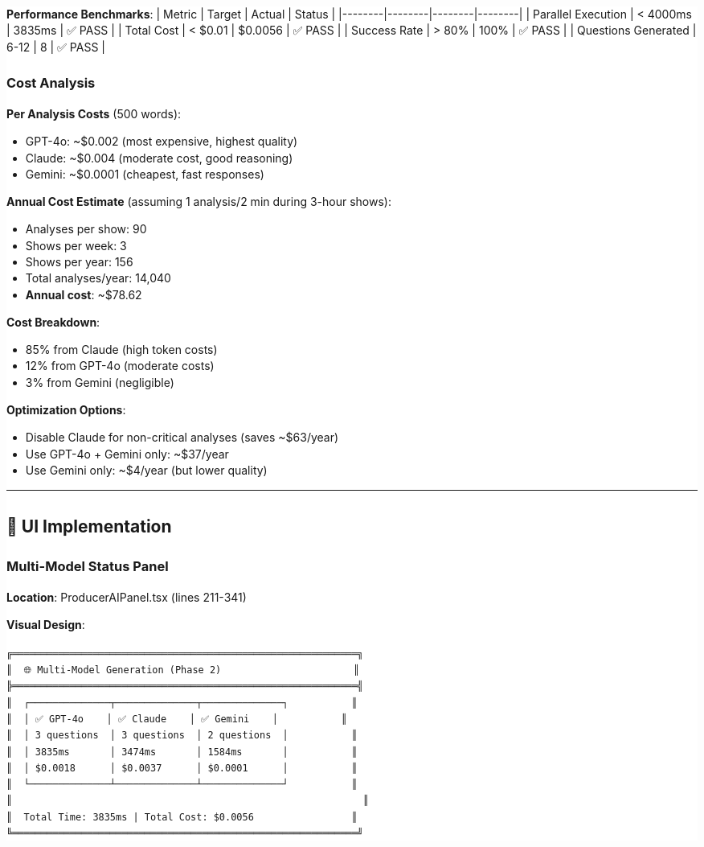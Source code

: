 **Performance Benchmarks**:
| Metric | Target | Actual | Status |
|--------|--------|--------|--------|
| Parallel Execution | < 4000ms | 3835ms | ✅ PASS |
| Total Cost | < $0.01 | $0.0056 | ✅ PASS |
| Success Rate | > 80% | 100% | ✅ PASS |
| Questions Generated | 6-12 | 8 | ✅ PASS |

### Cost Analysis

**Per Analysis Costs** (500 words):
- GPT-4o: ~$0.002 (most expensive, highest quality)
- Claude: ~$0.004 (moderate cost, good reasoning)
- Gemini: ~$0.0001 (cheapest, fast responses)

**Annual Cost Estimate** (assuming 1 analysis/2 min during 3-hour shows):
- Analyses per show: 90
- Shows per week: 3
- Shows per year: 156
- Total analyses/year: 14,040
- **Annual cost**: ~$78.62

**Cost Breakdown**:
- 85% from Claude (high token costs)
- 12% from GPT-4o (moderate costs)
- 3% from Gemini (negligible)

**Optimization Options**:
- Disable Claude for non-critical analyses (saves ~$63/year)
- Use GPT-4o + Gemini only: ~$37/year
- Use Gemini only: ~$4/year (but lower quality)

---

## 🎨 UI Implementation

### Multi-Model Status Panel

**Location**: ProducerAIPanel.tsx (lines 211-341)

**Visual Design**:
```
╔════════════════════════════════════════════════════════════╗
║  🌐 Multi-Model Generation (Phase 2)                       ║
╠════════════════════════════════════════════════════════════╣
║  ┌──────────────┬──────────────┬──────────────┐           ║
║  │ ✅ GPT-4o    │ ✅ Claude    │ ✅ Gemini    │           ║
║  │ 3 questions  │ 3 questions  │ 2 questions  │           ║
║  │ 3835ms       │ 3474ms       │ 1584ms       │           ║
║  │ $0.0018      │ $0.0037      │ $0.0001      │           ║
║  └──────────────┴──────────────┴──────────────┘           ║
║                                                             ║
║  Total Time: 3835ms | Total Cost: $0.0056                 ║
╚════════════════════════════════════════════════════════════╝
```
